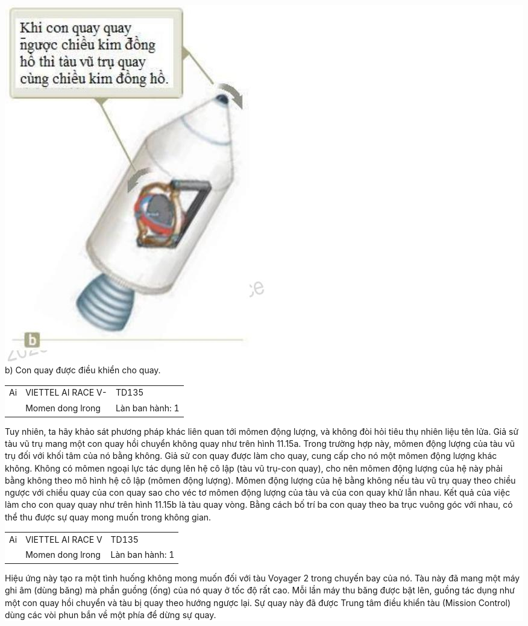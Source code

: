 ![](images/f81ec4a3866e30edda9a6c52576ee8f83d9b6af1c05e9cafb46ed2c76824bc74.jpg)  
b) Con quay được điều khiển cho quay.

<table><tr><td rowspan=2 colspan=1>Ai</td><td rowspan=1 colspan=1>VIETTEL AI RACE      V-</td><td rowspan=1 colspan=1>TD135</td></tr><tr><td rowspan=1 colspan=1>Momen dong lrong</td><td rowspan=1 colspan=1>Làn ban hành: 1</td></tr></table>

Tuy nhiên, ta hãy khảo sát phương pháp khác liên quan tới mômen động lượng, và không đòi hỏi tiêu thụ nhiên liệu tên lửa. Giả sử tàu vũ trụ mang một con quay hồi chuyển không quay như trên hình 11.15a. Trong trường hợp này, mômen động lượng của tàu vũ trụ đối với khối tâm của nó bằng không. Giả sử con quay được làm cho quay, cung cấp cho nó một mômen động lượng khác không. Không có mômen ngoại lực tác dụng lên hệ cô lập (tàu vũ trụ-con quay), cho nên mômen động lượng của hệ này phải bằng không theo mô hình hệ cô lập (mômen động lượng). Mômen động lượng của hệ bằng không nếu tàu vũ trụ quay theo chiều ngược với chiều quay của con quay sao cho véc tơ mômen động lượng của tàu và của con quay khử lẫn nhau. Kết quả của việc làm cho con quay quay như trên hình 11.15b là tàu quay vòng. Bằng cách bố trí ba con quay theo ba trục vuông góc với nhau, có thể thu được sự quay mong muốn trong không gian.

<table><tr><td rowspan=2 colspan=1>Ai</td><td rowspan=1 colspan=1>VIETTEL AI RACE      V</td><td rowspan=1 colspan=1>TD135</td></tr><tr><td rowspan=1 colspan=1>Momen dong lrong</td><td rowspan=1 colspan=1>Làn ban hành: 1</td></tr></table>

Hiệu ứng này tạo ra một tình huống không mong muốn đối với tàu Voyager 2 trong chuyến bay của nó. Tàu này đã mang một máy ghi âm (dùng băng) mà phần guồng (ống) của nó quay ở tốc độ rất cao. Mỗi lần máy thu băng được bật lên, guồng tác dụng như một con quay hồi chuyển và tàu bị quay theo hướng ngược lại. Sự quay này đã được Trung tâm điều khiển tàu (Mission Control) dùng các vòi phun bắn về một phía để dừng sự quay.
